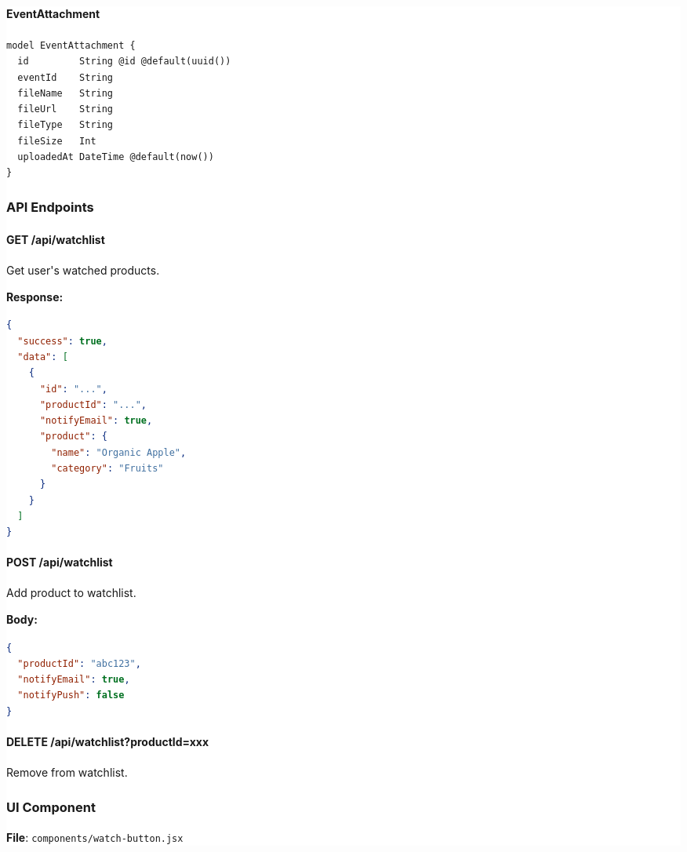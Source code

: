 #### EventAttachment
```prisma
model EventAttachment {
  id         String @id @default(uuid())
  eventId    String
  fileName   String
  fileUrl    String
  fileType   String
  fileSize   Int
  uploadedAt DateTime @default(now())
}
```

### API Endpoints

#### GET /api/watchlist
Get user's watched products.

**Response:**
```json
{
  "success": true,
  "data": [
    {
      "id": "...",
      "productId": "...",
      "notifyEmail": true,
      "product": {
        "name": "Organic Apple",
        "category": "Fruits"
      }
    }
  ]
}
```

#### POST /api/watchlist
Add product to watchlist.

**Body:**
```json
{
  "productId": "abc123",
  "notifyEmail": true,
  "notifyPush": false
}
```

#### DELETE /api/watchlist?productId=xxx
Remove from watchlist.

### UI Component
**File**: `components/watch-button.jsx`
